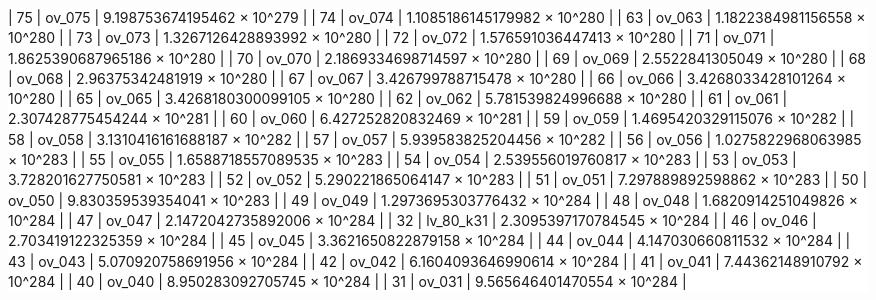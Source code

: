 | 75 | ov_075 | 9.198753674195462 × 10^279 |
| 74 | ov_074 | 1.1085186145179982 × 10^280 |
| 63 | ov_063 | 1.1822384981156558 × 10^280 |
| 73 | ov_073 | 1.3267126428893992 × 10^280 |
| 72 | ov_072 | 1.576591036447413 × 10^280 |
| 71 | ov_071 | 1.8625390687965186 × 10^280 |
| 70 | ov_070 | 2.1869334698714597 × 10^280 |
| 69 | ov_069 | 2.5522841305049 × 10^280 |
| 68 | ov_068 | 2.96375342481919 × 10^280 |
| 67 | ov_067 | 3.426799788715478 × 10^280 |
| 66 | ov_066 | 3.4268033428101264 × 10^280 |
| 65 | ov_065 | 3.4268180300099105 × 10^280 |
| 62 | ov_062 | 5.781539824996688 × 10^280 |
| 61 | ov_061 | 2.307428775454244 × 10^281 |
| 60 | ov_060 | 6.427252820832469 × 10^281 |
| 59 | ov_059 | 1.4695420329115076 × 10^282 |
| 58 | ov_058 | 3.1310416161688187 × 10^282 |
| 57 | ov_057 | 5.939583825204456 × 10^282 |
| 56 | ov_056 | 1.0275822968063985 × 10^283 |
| 55 | ov_055 | 1.6588718557089535 × 10^283 |
| 54 | ov_054 | 2.539556019760817 × 10^283 |
| 53 | ov_053 | 3.728201627750581 × 10^283 |
| 52 | ov_052 | 5.290221865064147 × 10^283 |
| 51 | ov_051 | 7.297889892598862 × 10^283 |
| 50 | ov_050 | 9.830359539354041 × 10^283 |
| 49 | ov_049 | 1.2973695303776432 × 10^284 |
| 48 | ov_048 | 1.6820914251049826 × 10^284 |
| 47 | ov_047 | 2.1472042735892006 × 10^284 |
| 32 | lv_80_k31 | 2.3095397170784545 × 10^284 |
| 46 | ov_046 | 2.703419122325359 × 10^284 |
| 45 | ov_045 | 3.3621650822879158 × 10^284 |
| 44 | ov_044 | 4.147030660811532 × 10^284 |
| 43 | ov_043 | 5.070920758691956 × 10^284 |
| 42 | ov_042 | 6.1604093646990614 × 10^284 |
| 41 | ov_041 | 7.44362148910792 × 10^284 |
| 40 | ov_040 | 8.950283092705745 × 10^284 |
| 31 | ov_031 | 9.565646401470554 × 10^284 |